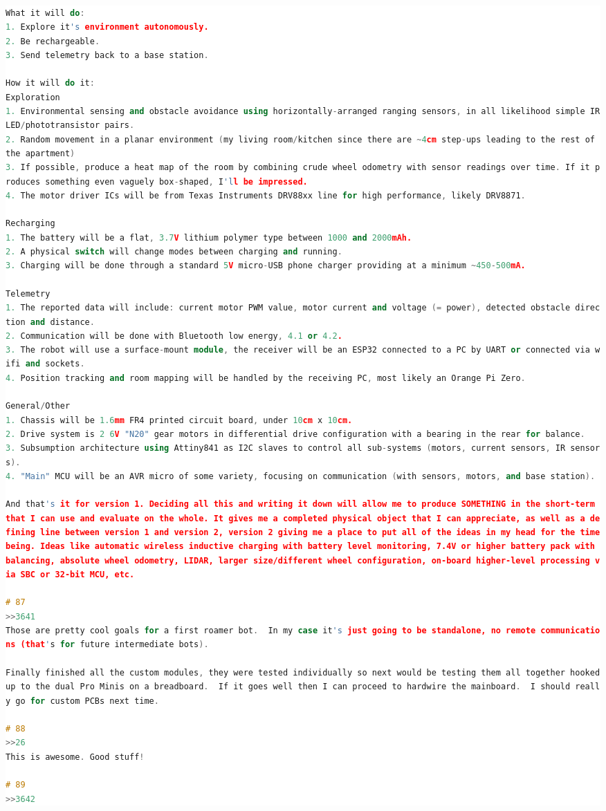 ```cpp
What it will do:
1. Explore it's environment autonomously.
2. Be rechargeable.
3. Send telemetry back to a base station.

How it will do it:
Exploration
1. Environmental sensing and obstacle avoidance using horizontally-arranged ranging sensors, in all likelihood simple IR LED/phototransistor pairs.
2. Random movement in a planar environment (my living room/kitchen since there are ~4cm step-ups leading to the rest of the apartment)
3. If possible, produce a heat map of the room by combining crude wheel odometry with sensor readings over time. If it produces something even vaguely box-shaped, I'll be impressed.
4. The motor driver ICs will be from Texas Instruments DRV88xx line for high performance, likely DRV8871.

Recharging
1. The battery will be a flat, 3.7V lithium polymer type between 1000 and 2000mAh.
2. A physical switch will change modes between charging and running.
3. Charging will be done through a standard 5V micro-USB phone charger providing at a minimum ~450-500mA.

Telemetry
1. The reported data will include: current motor PWM value, motor current and voltage (= power), detected obstacle direction and distance.
2. Communication will be done with Bluetooth low energy, 4.1 or 4.2.
3. The robot will use a surface-mount module, the receiver will be an ESP32 connected to a PC by UART or connected via wifi and sockets.
4. Position tracking and room mapping will be handled by the receiving PC, most likely an Orange Pi Zero.

General/Other
1. Chassis will be 1.6mm FR4 printed circuit board, under 10cm x 10cm.
2. Drive system is 2 6V "N20" gear motors in differential drive configuration with a bearing in the rear for balance.
3. Subsumption architecture using Attiny841 as I2C slaves to control all sub-systems (motors, current sensors, IR sensors).
4. "Main" MCU will be an AVR micro of some variety, focusing on communication (with sensors, motors, and base station).

And that's it for version 1. Deciding all this and writing it down will allow me to produce SOMETHING in the short-term that I can use and evaluate on the whole. It gives me a completed physical object that I can appreciate, as well as a defining line between version 1 and version 2, version 2 giving me a place to put all of the ideas in my head for the time being. Ideas like automatic wireless inductive charging with battery level monitoring, 7.4V or higher battery pack with balancing, absolute wheel odometry, LIDAR, larger size/different wheel configuration, on-board higher-level processing via SBC or 32-bit MCU, etc.

# 87
>>3641
Those are pretty cool goals for a first roamer bot.  In my case it's just going to be standalone, no remote communications (that's for future intermediate bots).

Finally finished all the custom modules, they were tested individually so next would be testing them all together hooked up to the dual Pro Minis on a breadboard.  If it goes well then I can proceed to hardwire the mainboard.  I should really go for custom PCBs next time.

# 88
>>26
This is awesome. Good stuff!

# 89
>>3642
```